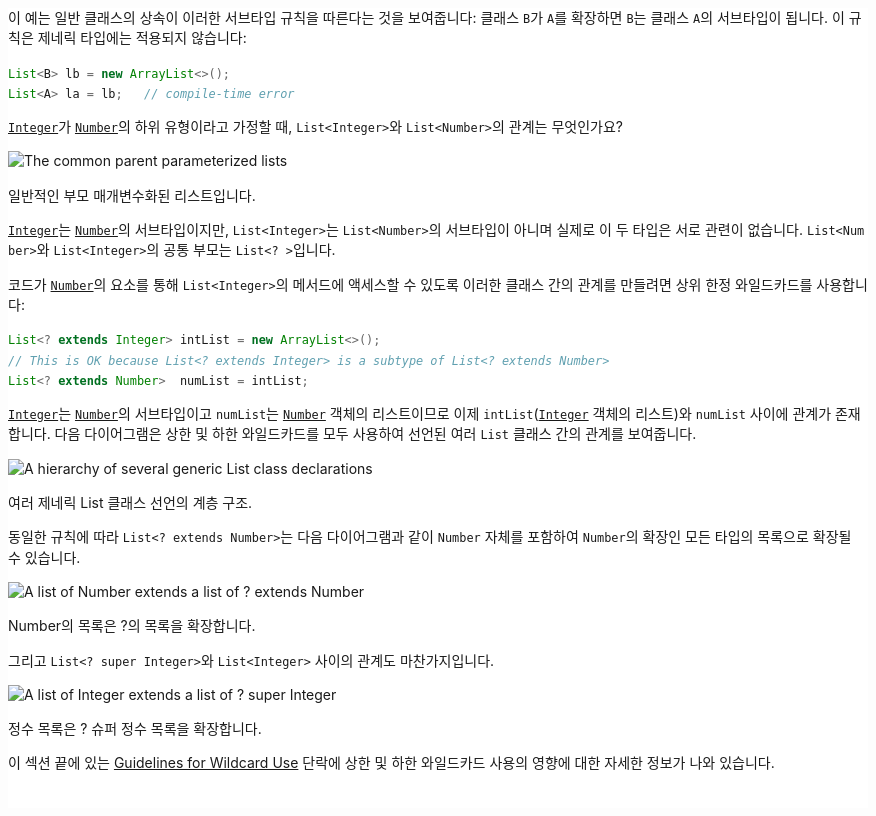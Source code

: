 이 예는 일반 클래스의 상속이 이러한 서브타입 규칙을 따른다는 것을 보여줍니다: 클래스 `B`가 `A`를 확장하면 `B`는 클래스 `A`의 서브타입이 됩니다. 이 규칙은 제네릭 타입에는 적용되지 않습니다:

```java
List<B> lb = new ArrayList<>();
List<A> la = lb;   // compile-time error
```

[`Integer`](https://docs.oracle.com/en/java/javase/22/docs/api/java.base/java/lang/Integer.html)가 [`Number`](https://docs.oracle.com/en/java/javase/22/docs/api/java.base/java/lang/Number.html)의 하위 유형이라고 가정할 때, `List<Integer>`와 `List<Number>`의 관계는 무엇인가요?

![The common parent parameterized lists](https://dev.java/assets/images/generics/04_super-types.png)

일반적인 부모 매개변수화된 리스트입니다.

[`Integer`](https://docs.oracle.com/en/java/javase/22/docs/api/java.base/java/lang/Integer.html)는 [`Number`](https://docs.oracle.com/en/java/javase/22/docs/api/java.base/java/lang/Number.html)의 서브타입이지만, `List<Integer>`는 `List<Number>`의 서브타입이 아니며 실제로 이 두 타입은 서로 관련이 없습니다. `List<Number>`와 `List<Integer>`의 공통 부모는 `List<? >`입니다.

코드가 [`Number`](https://docs.oracle.com/en/java/javase/22/docs/api/java.base/java/lang/Number.html)의 요소를 통해 `List<Integer>`의 메서드에 액세스할 수 있도록 이러한 클래스 간의 관계를 만들려면 상위 한정 와일드카드를 사용합니다:

```java
List<? extends Integer> intList = new ArrayList<>();
// This is OK because List<? extends Integer> is a subtype of List<? extends Number>
List<? extends Number>  numList = intList;  
```

[`Integer`](https://docs.oracle.com/en/java/javase/22/docs/api/java.base/java/lang/Integer.html)는 [`Number`](https://docs.oracle.com/en/java/javase/22/docs/api/java.base/java/lang/Number.html)의 서브타입이고 `numList`는 [`Number`](https://docs.oracle.com/en/java/javase/22/docs/api/java.base/java/lang/Number.html) 객체의 리스트이므로 이제 `intList`([`Integer`](https://docs.oracle.com/en/java/javase/22/docs/api/java.base/java/lang/Integer.html) 객체의 리스트)와 `numList` 사이에 관계가 존재합니다. 다음 다이어그램은 상한 및 하한 와일드카드를 모두 사용하여 선언된 여러 `List` 클래스 간의 관계를 보여줍니다.

![A hierarchy of several generic List class declarations](https://dev.java/assets/images/generics/05_lists-declarations.png)

여러 제네릭 List 클래스 선언의 계층 구조.

동일한 규칙에 따라 `List<? extends Number>`는 다음 다이어그램과 같이 `Number` 자체를 포함하여 `Number`의 확장인 모든 타입의 목록으로 확장될 수 있습니다.

![A list of Number extends a list of ? extends Number](https://dev.java/assets/images/generics/06_Numbers-extends.png)

Number의 목록은 ?의 목록을 확장합니다.

그리고 `List<? super Integer>`와 `List<Integer>` 사이의 관계도 마찬가지입니다.

![A list of Integer extends a list of ? super Integer](https://dev.java/assets/images/generics/07_Integer-super.png)

정수 목록은 ? 슈퍼 정수 목록을 확장합니다.

이 섹션 끝에 있는 [Guidelines for Wildcard Use](https://dev.java/learn/generics/wildcards/#guidelines) 단락에 상한 및 하한 와일드카드 사용의 영향에 대한 자세한 정보가 나와 있습니다.

 